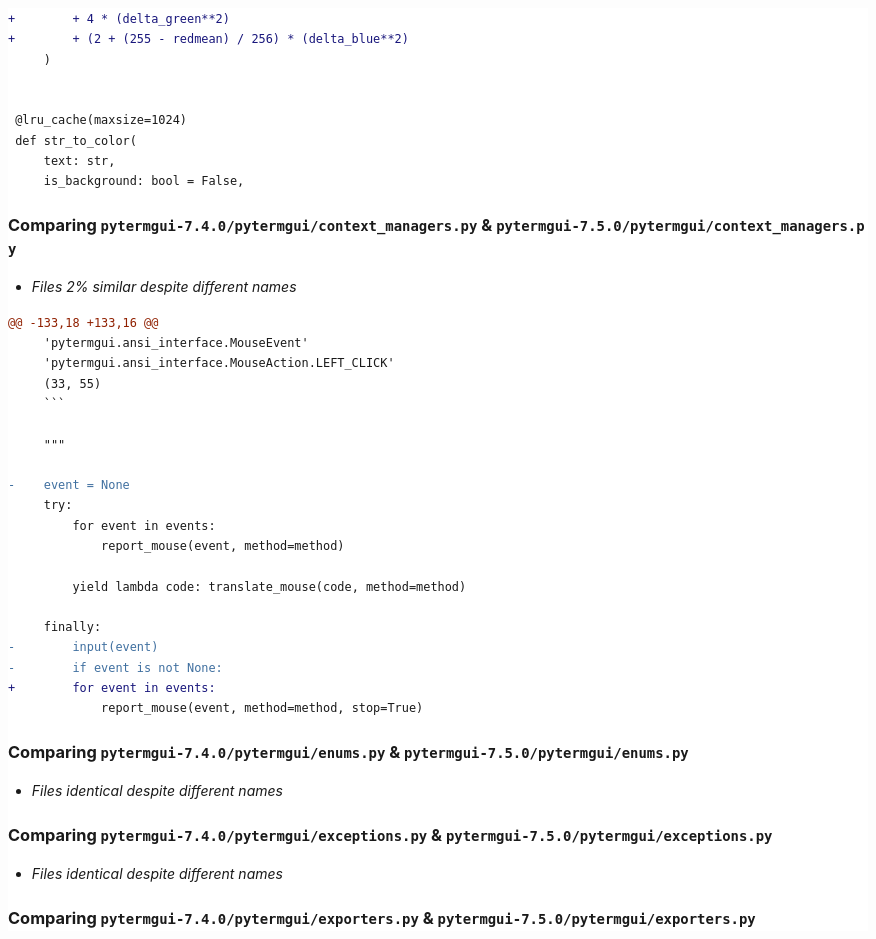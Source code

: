 ```diff
+        + 4 * (delta_green**2)
+        + (2 + (255 - redmean) / 256) * (delta_blue**2)
     )
 
 
 @lru_cache(maxsize=1024)
 def str_to_color(
     text: str,
     is_background: bool = False,
```

### Comparing `pytermgui-7.4.0/pytermgui/context_managers.py` & `pytermgui-7.5.0/pytermgui/context_managers.py`

 * *Files 2% similar despite different names*

```diff
@@ -133,18 +133,16 @@
     'pytermgui.ansi_interface.MouseEvent'
     'pytermgui.ansi_interface.MouseAction.LEFT_CLICK'
     (33, 55)
     ```
 
     """
 
-    event = None
     try:
         for event in events:
             report_mouse(event, method=method)
 
         yield lambda code: translate_mouse(code, method=method)
 
     finally:
-        input(event)
-        if event is not None:
+        for event in events:
             report_mouse(event, method=method, stop=True)
```

### Comparing `pytermgui-7.4.0/pytermgui/enums.py` & `pytermgui-7.5.0/pytermgui/enums.py`

 * *Files identical despite different names*

### Comparing `pytermgui-7.4.0/pytermgui/exceptions.py` & `pytermgui-7.5.0/pytermgui/exceptions.py`

 * *Files identical despite different names*

### Comparing `pytermgui-7.4.0/pytermgui/exporters.py` & `pytermgui-7.5.0/pytermgui/exporters.py`
